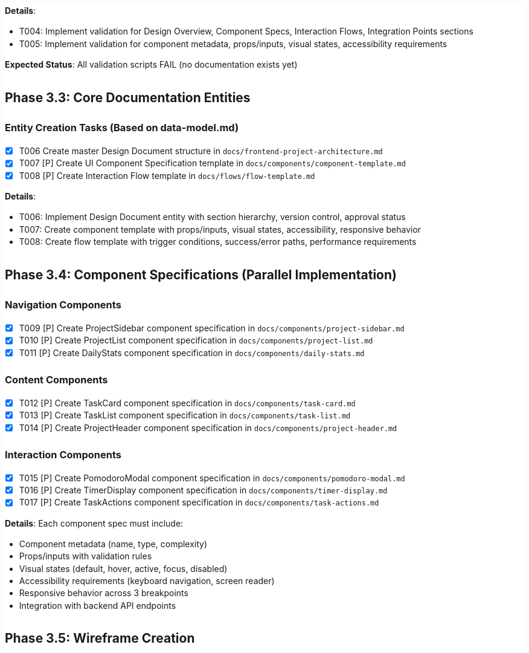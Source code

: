 **Details**:
- T004: Implement validation for Design Overview, Component Specs, Interaction Flows, Integration Points sections
- T005: Implement validation for component metadata, props/inputs, visual states, accessibility requirements

**Expected Status**: All validation scripts FAIL (no documentation exists yet)

## Phase 3.3: Core Documentation Entities

### Entity Creation Tasks (Based on data-model.md)
- [x] T006 Create master Design Document structure in `docs/frontend-project-architecture.md`
- [x] T007 [P] Create UI Component Specification template in `docs/components/component-template.md`
- [x] T008 [P] Create Interaction Flow template in `docs/flows/flow-template.md`

**Details**:
- T006: Implement Design Document entity with section hierarchy, version control, approval status
- T007: Create component template with props/inputs, visual states, accessibility, responsive behavior
- T008: Create flow template with trigger conditions, success/error paths, performance requirements

## Phase 3.4: Component Specifications (Parallel Implementation)

### Navigation Components
- [x] T009 [P] Create ProjectSidebar component specification in `docs/components/project-sidebar.md`
- [x] T010 [P] Create ProjectList component specification in `docs/components/project-list.md`
- [x] T011 [P] Create DailyStats component specification in `docs/components/daily-stats.md`

### Content Components
- [x] T012 [P] Create TaskCard component specification in `docs/components/task-card.md`
- [x] T013 [P] Create TaskList component specification in `docs/components/task-list.md`
- [x] T014 [P] Create ProjectHeader component specification in `docs/components/project-header.md`

### Interaction Components
- [x] T015 [P] Create PomodoroModal component specification in `docs/components/pomodoro-modal.md`
- [x] T016 [P] Create TimerDisplay component specification in `docs/components/timer-display.md`
- [x] T017 [P] Create TaskActions component specification in `docs/components/task-actions.md`

**Details**: Each component spec must include:
- Component metadata (name, type, complexity)
- Props/inputs with validation rules
- Visual states (default, hover, active, focus, disabled)
- Accessibility requirements (keyboard navigation, screen reader)
- Responsive behavior across 3 breakpoints
- Integration with backend API endpoints

## Phase 3.5: Wireframe Creation
